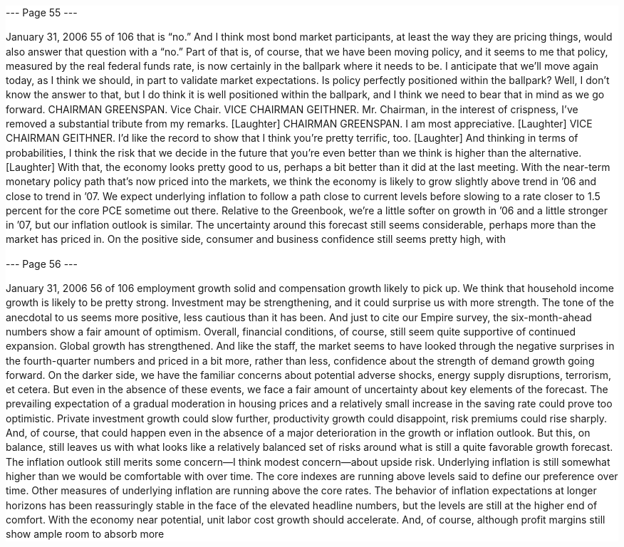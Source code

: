 --- Page 55 ---

January 31, 2006 55 of 106
that is “no.” And I think most bond market participants, at least the way they are pricing things,
would also answer that question with a “no.”
Part of that is, of course, that we have been moving policy, and it seems to me that policy,
measured by the real federal funds rate, is now certainly in the ballpark where it needs to be. I
anticipate that we’ll move again today, as I think we should, in part to validate market expectations.
Is policy perfectly positioned within the ballpark? Well, I don’t know the answer to that, but I do
think it is well positioned within the ballpark, and I think we need to bear that in mind as we go
forward.
CHAIRMAN GREENSPAN. Vice Chair.
VICE CHAIRMAN GEITHNER. Mr. Chairman, in the interest of crispness, I’ve removed
a substantial tribute from my remarks. [Laughter]
CHAIRMAN GREENSPAN. I am most appreciative. [Laughter]
VICE CHAIRMAN GEITHNER. I’d like the record to show that I think you’re pretty
terrific, too. [Laughter] And thinking in terms of probabilities, I think the risk that we decide in the
future that you’re even better than we think is higher than the alternative. [Laughter]
With that, the economy looks pretty good to us, perhaps a bit better than it did at the last
meeting. With the near-term monetary policy path that’s now priced into the markets, we think the
economy is likely to grow slightly above trend in ’06 and close to trend in ’07. We expect
underlying inflation to follow a path close to current levels before slowing to a rate closer to
1.5 percent for the core PCE sometime out there. Relative to the Greenbook, we’re a little softer on
growth in ’06 and a little stronger in ’07, but our inflation outlook is similar.
The uncertainty around this forecast still seems considerable, perhaps more than the market
has priced in. On the positive side, consumer and business confidence still seems pretty high, with

--- Page 56 ---

January 31, 2006 56 of 106
employment growth solid and compensation growth likely to pick up. We think that household
income growth is likely to be pretty strong. Investment may be strengthening, and it could surprise
us with more strength. The tone of the anecdotal to us seems more positive, less cautious than it has
been. And just to cite our Empire survey, the six-month-ahead numbers show a fair amount of
optimism. Overall, financial conditions, of course, still seem quite supportive of continued
expansion. Global growth has strengthened. And like the staff, the market seems to have looked
through the negative surprises in the fourth-quarter numbers and priced in a bit more, rather than
less, confidence about the strength of demand growth going forward.
On the darker side, we have the familiar concerns about potential adverse shocks, energy
supply disruptions, terrorism, et cetera. But even in the absence of these events, we face a fair
amount of uncertainty about key elements of the forecast. The prevailing expectation of a gradual
moderation in housing prices and a relatively small increase in the saving rate could prove too
optimistic. Private investment growth could slow further, productivity growth could disappoint, risk
premiums could rise sharply. And, of course, that could happen even in the absence of a major
deterioration in the growth or inflation outlook. But this, on balance, still leaves us with what looks
like a relatively balanced set of risks around what is still a quite favorable growth forecast.
The inflation outlook still merits some concern—I think modest concern—about upside risk.
Underlying inflation is still somewhat higher than we would be comfortable with over time. The
core indexes are running above levels said to define our preference over time. Other measures of
underlying inflation are running above the core rates. The behavior of inflation expectations at
longer horizons has been reassuringly stable in the face of the elevated headline numbers, but the
levels are still at the higher end of comfort. With the economy near potential, unit labor cost growth
should accelerate. And, of course, although profit margins still show ample room to absorb more
